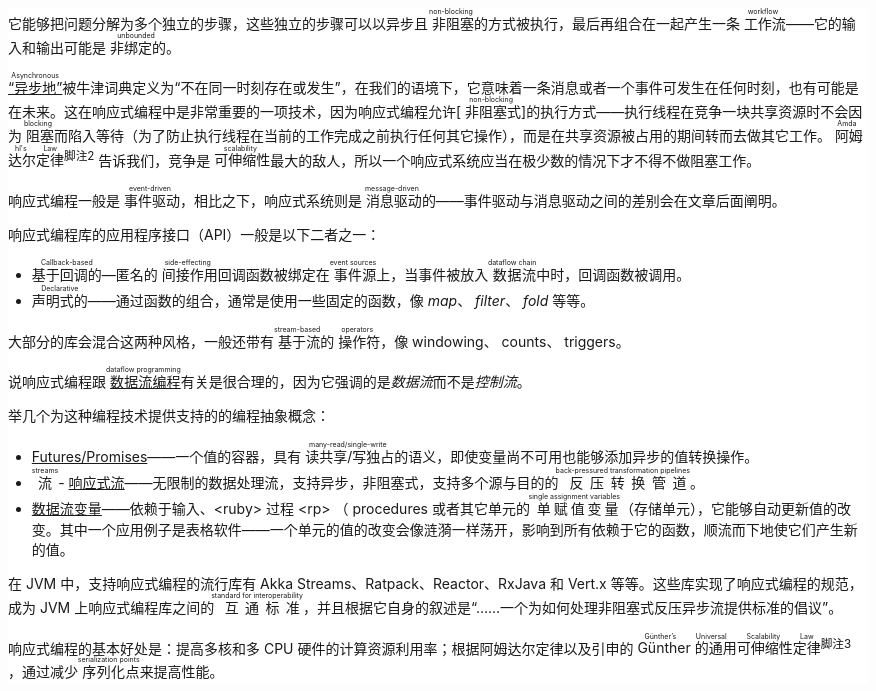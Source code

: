 
它能够把问题分解为多个独立的步骤，这些独立的步骤可以以异步且<ruby> 非阻塞 <rp>  （ </rp> <rt>  non-blocking </rt> <rp>  ） </rp></ruby>的方式被执行，最后再组合在一起产生一条<ruby> 工作流 <rp>  （ </rp> <rt>  workflow </rt> <rp>  ） </rp></ruby>——它的输入和输出可能是<ruby> 非绑定的 <rp>  （ </rp> <rt>  unbounded </rt> <rp>  ） </rp></ruby>。


<ruby> <a href="http://www.reactivemanifesto.org/glossary#Asynchronous">  “异步地” </a> <rp>  （ </rp> <rt>  Asynchronous </rt> <rp>  ） </rp></ruby>被牛津词典定义为“不在同一时刻存在或发生”，在我们的语境下，它意味着一条消息或者一个事件可发生在任何时刻，也有可能是在未来。这在响应式编程中是非常重要的一项技术，因为响应式编程允许[<ruby> 非阻塞式 <rp>  （ </rp> <rt>  non-blocking </rt> <rp>  ） </rp></ruby>]的执行方式——执行线程在竞争一块共享资源时不会因为<ruby> 阻塞 <rp>  （ </rp> <rt>  blocking </rt> <rp>  ） </rp></ruby>而陷入等待（为了防止执行线程在当前的工作完成之前执行任何其它操作），而是在共享资源被占用的期间转而去做其它工作。<ruby> 阿姆达尔定律 <rp>  （ </rp> <rt>  Amdahl's Law </rt> <rp>  ） </rp></ruby> <sup> 脚注2</sup> 告诉我们，竞争是<ruby> 可伸缩性 <rp>  （ </rp> <rt>  scalability </rt> <rp>  ） </rp></ruby>最大的敌人，所以一个响应式系统应当在极少数的情况下才不得不做阻塞工作。


响应式编程一般是<ruby> 事件驱动 <rp>  （ </rp> <rt>  event-driven </rt> <rp>  ） </rp></ruby>，相比之下，响应式系统则是<ruby> 消息驱动 <rp>  （ </rp> <rt>  message-driven </rt> <rp>  ） </rp></ruby>的——事件驱动与消息驱动之间的差别会在文章后面阐明。


响应式编程库的应用程序接口（API）一般是以下二者之一：


* <ruby> 基于回调的 <rp>  （ </rp> <rt>  Callback-based </rt> <rp>  ） </rp></ruby>—匿名的<ruby> 间接作用 <rp>  （ </rp> <rt>  side-effecting </rt> <rp>  ） </rp></ruby>回调函数被绑定在<ruby> 事件源 <rp>  （ </rp> <rt>  event sources </rt> <rp>  ） </rp></ruby>上，当事件被放入<ruby> 数据流 <rp>  （ </rp> <rt>  dataflow chain </rt> <rp>  ） </rp></ruby>中时，回调函数被调用。
* <ruby> 声明式的 <rp>  （ </rp> <rt>  Declarative </rt> <rp>  ） </rp></ruby>——通过函数的组合，通常是使用一些固定的函数，像 *map*、 *filter*、 *fold* 等等。


大部分的库会混合这两种风格，一般还带有<ruby> 基于流 <rp>  （ </rp> <rt>  stream-based </rt> <rp>  ） </rp></ruby>的<ruby> 操作符 <rp>  （ </rp> <rt>  operators </rt> <rp>  ） </rp></ruby>，像 windowing、 counts、 triggers。


说响应式编程跟<ruby> <a href="https://en.wikipedia.org/wiki/Dataflow_programming">  数据流编程 </a> <rp>  （ </rp> <rt>  dataflow programming </rt> <rp>  ） </rp></ruby>有关是很合理的，因为它强调的是*数据流*而不是*控制流*。


举几个为这种编程技术提供支持的的编程抽象概念：


* [Futures/Promises](https://en.wikipedia.org/wiki/Futures_and_promises)——一个值的容器，具有<ruby> 读共享/写独占 <rp>  （ </rp> <rt>  many-read/single-write </rt> <rp>  ） </rp></ruby>的语义，即使变量尚不可用也能够添加异步的值转换操作。
* <ruby> 流 <rp>  （ </rp> <rt>  streams </rt> <rp>  ） </rp></ruby> - [响应式流](http://reactive-streams.org/)——无限制的数据处理流，支持异步，非阻塞式，支持多个源与目的的<ruby> 反压转换管道 <rp>  （ </rp> <rt>  back-pressured transformation pipelines </rt> <rp>  ） </rp></ruby>。
* [数据流变量](https://en.wikipedia.org/wiki/Oz_(programming_language)#Dataflow_variables_and_declarative_concurrency)——依赖于输入、<ruby> 过程 <rp>  （ </rp> <rt>  procedures </rt> <rp>  ） </rp></ruby>或者其它单元的<ruby> 单赋值变量 <rp>  （ </rp> <rt>  single assignment variables </rt> <rp>  ） </rp></ruby>（存储单元），它能够自动更新值的改变。其中一个应用例子是表格软件——一个单元的值的改变会像涟漪一样荡开，影响到所有依赖于它的函数，顺流而下地使它们产生新的值。


在 JVM 中，支持响应式编程的流行库有 Akka Streams、Ratpack、Reactor、RxJava 和 Vert.x 等等。这些库实现了响应式编程的规范，成为 JVM 上响应式编程库之间的<ruby> 互通标准 <rp>  （ </rp> <rt>  standard for interoperability </rt> <rp>  ） </rp></ruby>，并且根据它自身的叙述是“……一个为如何处理非阻塞式反压异步流提供标准的倡议”。


响应式编程的基本好处是：提高多核和多 CPU 硬件的计算资源利用率；根据阿姆达尔定律以及引申的 <ruby> Günther 的通用可伸缩性定律 <rp>  （ </rp> <rt>  Günther’s Universal Scalability Law </rt> <rp>  ） </rp></ruby> <sup> 脚注3</sup> ，通过减少<ruby> 序列化点 <rp>  （ </rp> <rt>  serialization points </rt> <rp>  ） </rp></ruby>来提高性能。
